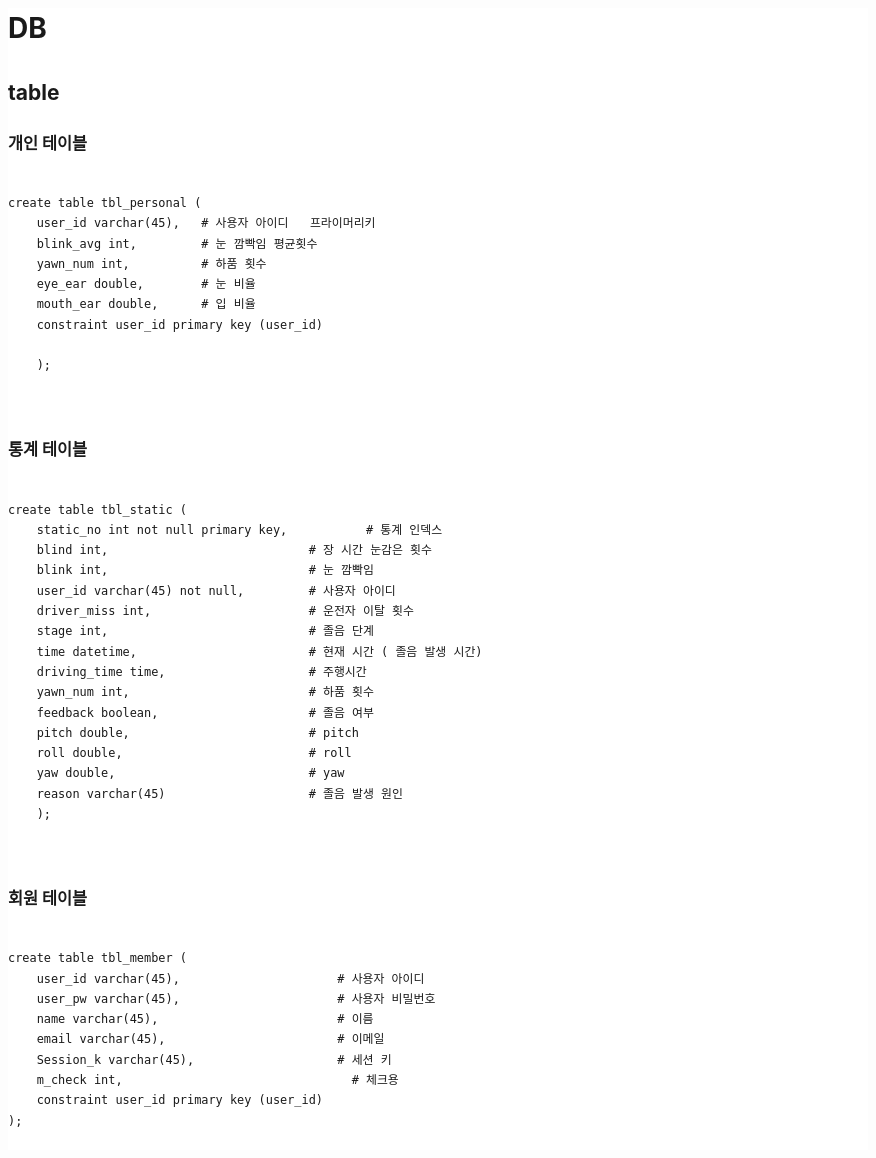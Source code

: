 # DB 

## table
### 개인 테이블
<pre>
<code>
create table tbl_personal (
	user_id varchar(45),   # 사용자 아이디   프라이머리키
    blink_avg int,         # 눈 깜빡임 평균횟수
    yawn_num int,          # 하품 횟수
    eye_ear double,        # 눈 비율
    mouth_ear double,      # 입 비율
    constraint user_id primary key (user_id)
    
    );
  </code>
  </pre>
    
   
### 통계 테이블
<pre>
<code>
create table tbl_static (
	static_no int not null primary key,           # 통계 인덱스
    blind int,                            # 장 시간 눈감은 횟수
    blink int,                            # 눈 깜빡임
    user_id varchar(45) not null,         # 사용자 아이디
    driver_miss int,                      # 운전자 이탈 횟수
    stage int,                            # 졸음 단계
    time datetime,                        # 현재 시간 ( 졸음 발생 시간)
    driving_time time,                    # 주행시간
    yawn_num int,                         # 하품 횟수
    feedback boolean,                     # 졸음 여부
    pitch double,                         # pitch
    roll double,                          # roll
    yaw double,                           # yaw
    reason varchar(45)                    # 졸음 발생 원인
	);
  </code>
  </pre>
   
### 회원 테이블
<pre>
<code>
create table tbl_member (
	user_id varchar(45),                      # 사용자 아이디
    user_pw varchar(45),                      # 사용자 비밀번호
    name varchar(45),                         # 이름
    email varchar(45),                        # 이메일
    Session_k varchar(45),                    # 세션 키
    m_check int,                                # 체크용
    constraint user_id primary key (user_id)
);
</code>
</pre>
